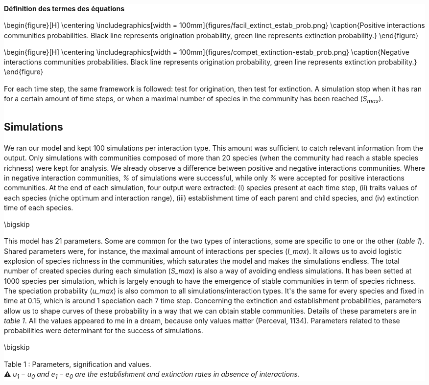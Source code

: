 **Définition des termes des équations**

\begin{figure}[H]
\centering
  \includegraphics[width = 100mm]{figures/facil_extinct_estab_prob.png}
\caption{Positive interactions communities probabilities. Black line represents origination probability, green line represents extinction probability.}
\end{figure}

\begin{figure}[H]
\centering
  \includegraphics[width = 100mm]{figures/compet_extinction-estab_prob.png}
\caption{Negative interactions communities probabilities. Black line represents origination probability, green line represents extinction probability.}
\end{figure}


For each time step, the same framework is followed: test for origination, then test for extinction. A simulation stop when it has ran for a certain amount of time steps, or when a maximal number of species in the community has been reached ($S_{max}$).

## Simulations
We ran our model and kept 100 simulations per interaction type. This amount was sufficient to catch relevant information from the output. Only simulations with communities composed of more than 20 species (when the community had reach a stable species richness) were kept for analysis. We already observe a difference between positive and negative interactions communities. Where in negative interaction communities, *%* of simulations were successful, while only *%* were accepted for positive interactions communities.
At the end of each simulation, four output were extracted: (i) species present at each time step, (ii) traits values of each species (niche optimum and interaction range), (iii) establishment time of each parent and child species, and (iv) extinction time of each species.

\bigskip

This model has 21 parameters. Some are common for the two types of interactions, some are specific to one or the other (*table 1*). Shared parameters were, for instance, the maximal amount of interactions per species (*I_max*). It allows us to avoid logistic explosion of species richness in the communities, which saturates the model and makes the simulations endless. The total number of created species during each simulation (*S_max*) is also a way of avoiding endless simulations. It has been setted at 1000 species per simulation, which is largely enough to have the emergence of stable communities in term of species richness.
The speciation probability (*u_max*) is also common to all simulations/interaction types. It's the same for every species and fixed in time at 0.15, which is around 1 speciation each 7 time step.
Concerning the extinction and establishment probabilities, parameters allow us to shape curves of these probability in a way that we can obtain stable communities. Details of these parameters are in *table 1*. All the values appeared to me in a dream, because only values matter (Perceval, 1134). Parameters related to these probabilities were determinant for the success of simulations.

\bigskip

Table 1 : Parameters, signification and values.  
:warning: *$u_1-u_0$ and $e_1-e_0$ are the establishment and extinction rates in absence of interactions.*
